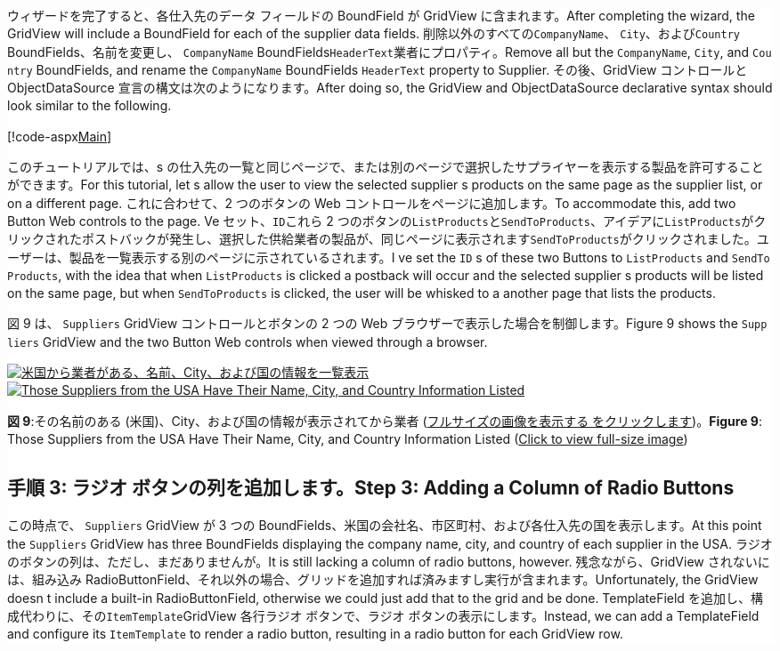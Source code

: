 
<span data-ttu-id="dddf1-165">ウィザードを完了すると、各仕入先のデータ フィールドの BoundField が GridView に含まれます。</span><span class="sxs-lookup"><span data-stu-id="dddf1-165">After completing the wizard, the GridView will include a BoundField for each of the supplier data fields.</span></span> <span data-ttu-id="dddf1-166">削除以外のすべての`CompanyName`、 `City`、および`Country`BoundFields、名前を変更し、 `CompanyName` BoundFields`HeaderText`業者にプロパティ。</span><span class="sxs-lookup"><span data-stu-id="dddf1-166">Remove all but the `CompanyName`, `City`, and `Country` BoundFields, and rename the `CompanyName` BoundFields `HeaderText` property to Supplier.</span></span> <span data-ttu-id="dddf1-167">その後、GridView コントロールと ObjectDataSource 宣言の構文は次のようになります。</span><span class="sxs-lookup"><span data-stu-id="dddf1-167">After doing so, the GridView and ObjectDataSource declarative syntax should look similar to the following.</span></span>


[!code-aspx[Main](adding-a-gridview-column-of-radio-buttons-cs/samples/sample2.aspx)]

<span data-ttu-id="dddf1-168">このチュートリアルでは、s の仕入先の一覧と同じページで、または別のページで選択したサプライヤーを表示する製品を許可することができます。</span><span class="sxs-lookup"><span data-stu-id="dddf1-168">For this tutorial, let s allow the user to view the selected supplier s products on the same page as the supplier list, or on a different page.</span></span> <span data-ttu-id="dddf1-169">これに合わせて、2 つのボタンの Web コントロールをページに追加します。</span><span class="sxs-lookup"><span data-stu-id="dddf1-169">To accommodate this, add two Button Web controls to the page.</span></span> <span data-ttu-id="dddf1-170">Ve セット、`ID`これら 2 つのボタンの`ListProducts`と`SendToProducts`、アイデアに`ListProducts`がクリックされたポストバックが発生し、選択した供給業者の製品が、同じページに表示されます`SendToProducts`がクリックされました。ユーザーは、製品を一覧表示する別のページに示されているされます。</span><span class="sxs-lookup"><span data-stu-id="dddf1-170">I ve set the `ID` s of these two Buttons to `ListProducts` and `SendToProducts`, with the idea that when `ListProducts` is clicked a postback will occur and the selected supplier s products will be listed on the same page, but when `SendToProducts` is clicked, the user will be whisked to a another page that lists the products.</span></span>

<span data-ttu-id="dddf1-171">図 9 は、 `Suppliers` GridView コントロールとボタンの 2 つの Web ブラウザーで表示した場合を制御します。</span><span class="sxs-lookup"><span data-stu-id="dddf1-171">Figure 9 shows the `Suppliers` GridView and the two Button Web controls when viewed through a browser.</span></span>


<span data-ttu-id="dddf1-172">[![米国から業者がある、名前、City、および国の情報を一覧表示](adding-a-gridview-column-of-radio-buttons-cs/_static/image9.gif)](adding-a-gridview-column-of-radio-buttons-cs/_static/image13.png)</span><span class="sxs-lookup"><span data-stu-id="dddf1-172">[![Those Suppliers from the USA Have Their Name, City, and Country Information Listed](adding-a-gridview-column-of-radio-buttons-cs/_static/image9.gif)](adding-a-gridview-column-of-radio-buttons-cs/_static/image13.png)</span></span>

<span data-ttu-id="dddf1-173">**図 9**:その名前のある (米国)、City、および国の情報が表示されてから業者 ([フルサイズの画像を表示する をクリックします](adding-a-gridview-column-of-radio-buttons-cs/_static/image14.png))。</span><span class="sxs-lookup"><span data-stu-id="dddf1-173">**Figure 9**: Those Suppliers from the USA Have Their Name, City, and Country Information Listed ([Click to view full-size image](adding-a-gridview-column-of-radio-buttons-cs/_static/image14.png))</span></span>


## <a name="step-3-adding-a-column-of-radio-buttons"></a><span data-ttu-id="dddf1-174">手順 3: ラジオ ボタンの列を追加します。</span><span class="sxs-lookup"><span data-stu-id="dddf1-174">Step 3: Adding a Column of Radio Buttons</span></span>

<span data-ttu-id="dddf1-175">この時点で、 `Suppliers` GridView が 3 つの BoundFields、米国の会社名、市区町村、および各仕入先の国を表示します。</span><span class="sxs-lookup"><span data-stu-id="dddf1-175">At this point the `Suppliers` GridView has three BoundFields displaying the company name, city, and country of each supplier in the USA.</span></span> <span data-ttu-id="dddf1-176">ラジオのボタンの列は、ただし、まだありませんが。</span><span class="sxs-lookup"><span data-stu-id="dddf1-176">It is still lacking a column of radio buttons, however.</span></span> <span data-ttu-id="dddf1-177">残念ながら、GridView されないには、組み込み RadioButtonField、それ以外の場合、グリッドを追加すれば済みますし実行が含まれます。</span><span class="sxs-lookup"><span data-stu-id="dddf1-177">Unfortunately, the GridView doesn t include a built-in RadioButtonField, otherwise we could just add that to the grid and be done.</span></span> <span data-ttu-id="dddf1-178">TemplateField を追加し、構成代わりに、その`ItemTemplate`GridView 各行ラジオ ボタンで、ラジオ ボタンの表示にします。</span><span class="sxs-lookup"><span data-stu-id="dddf1-178">Instead, we can add a TemplateField and configure its `ItemTemplate` to render a radio button, resulting in a radio button for each GridView row.</span></span>
